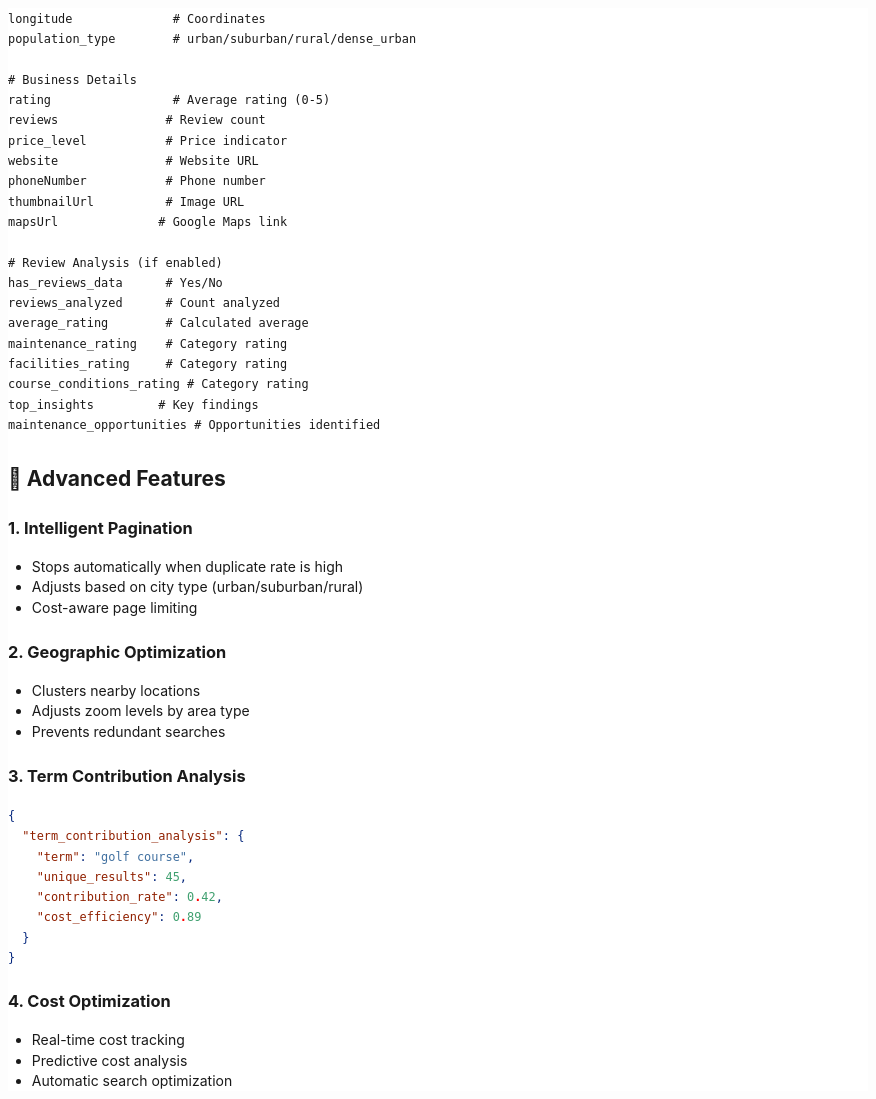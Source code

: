 ```csv
longitude              # Coordinates
population_type        # urban/suburban/rural/dense_urban

# Business Details
rating                 # Average rating (0-5)
reviews               # Review count
price_level           # Price indicator
website               # Website URL
phoneNumber           # Phone number
thumbnailUrl          # Image URL
mapsUrl              # Google Maps link

# Review Analysis (if enabled)
has_reviews_data      # Yes/No
reviews_analyzed      # Count analyzed
average_rating        # Calculated average
maintenance_rating    # Category rating
facilities_rating     # Category rating
course_conditions_rating # Category rating
top_insights         # Key findings
maintenance_opportunities # Opportunities identified
```

## 🔧 Advanced Features

### **1. Intelligent Pagination**
- Stops automatically when duplicate rate is high
- Adjusts based on city type (urban/suburban/rural)
- Cost-aware page limiting

### **2. Geographic Optimization**
- Clusters nearby locations
- Adjusts zoom levels by area type
- Prevents redundant searches

### **3. Term Contribution Analysis**
```json
{
  "term_contribution_analysis": {
    "term": "golf course",
    "unique_results": 45,
    "contribution_rate": 0.42,
    "cost_efficiency": 0.89
  }
}
```

### **4. Cost Optimization**
- Real-time cost tracking
- Predictive cost analysis
- Automatic search optimization
